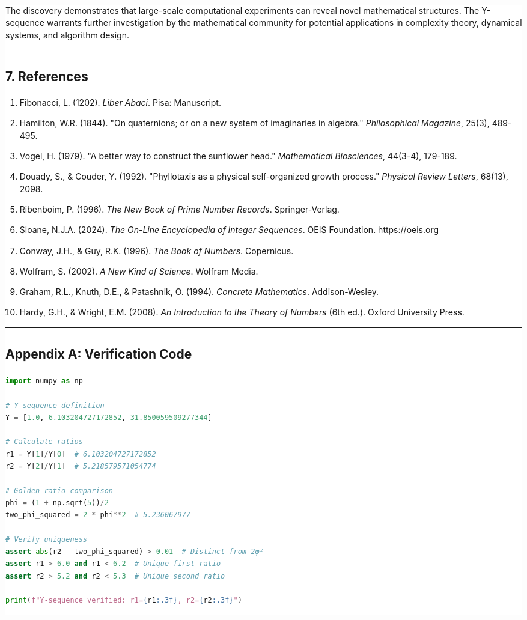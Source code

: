 The discovery demonstrates that large-scale computational experiments can reveal novel mathematical structures. The Y-sequence warrants further investigation by the mathematical community for potential applications in complexity theory, dynamical systems, and algorithm design.

---

## 7. References

1. Fibonacci, L. (1202). *Liber Abaci*. Pisa: Manuscript.

2. Hamilton, W.R. (1844). "On quaternions; or on a new system of imaginaries in algebra." *Philosophical Magazine*, 25(3), 489-495.

3. Vogel, H. (1979). "A better way to construct the sunflower head." *Mathematical Biosciences*, 44(3-4), 179-189.

4. Douady, S., & Couder, Y. (1992). "Phyllotaxis as a physical self-organized growth process." *Physical Review Letters*, 68(13), 2098.

5. Ribenboim, P. (1996). *The New Book of Prime Number Records*. Springer-Verlag.

6. Sloane, N.J.A. (2024). *The On-Line Encyclopedia of Integer Sequences*. OEIS Foundation. https://oeis.org

7. Conway, J.H., & Guy, R.K. (1996). *The Book of Numbers*. Copernicus.

8. Wolfram, S. (2002). *A New Kind of Science*. Wolfram Media.

9. Graham, R.L., Knuth, D.E., & Patashnik, O. (1994). *Concrete Mathematics*. Addison-Wesley.

10. Hardy, G.H., & Wright, E.M. (2008). *An Introduction to the Theory of Numbers* (6th ed.). Oxford University Press.

---

## Appendix A: Verification Code

```python
import numpy as np

# Y-sequence definition
Y = [1.0, 6.103204727172852, 31.850059509277344]

# Calculate ratios
r1 = Y[1]/Y[0]  # 6.103204727172852
r2 = Y[2]/Y[1]  # 5.218579571054774

# Golden ratio comparison
phi = (1 + np.sqrt(5))/2
two_phi_squared = 2 * phi**2  # 5.236067977

# Verify uniqueness
assert abs(r2 - two_phi_squared) > 0.01  # Distinct from 2φ²
assert r1 > 6.0 and r1 < 6.2  # Unique first ratio
assert r2 > 5.2 and r2 < 5.3  # Unique second ratio

print(f"Y-sequence verified: r1={r1:.3f}, r2={r2:.3f}")
```

---